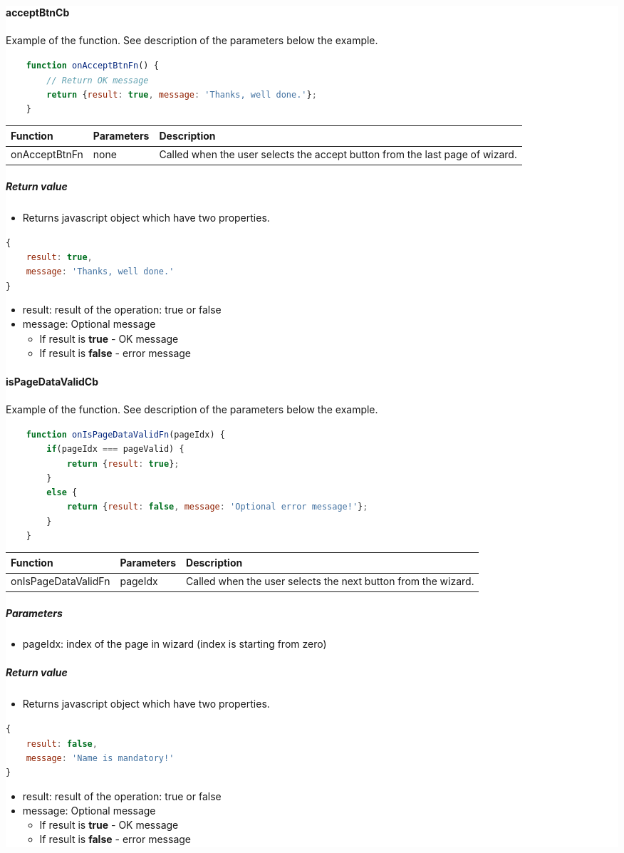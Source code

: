 #### acceptBtnCb

Example of the function. See description of the parameters below the example.

```js
    function onAcceptBtnFn() {
        // Return OK message
        return {result: true, message: 'Thanks, well done.'};
    }
```

| Function | Parameters | Description | 
| :------------ |:---------------|:---------------|
| onAcceptBtnFn | none | Called when the user selects the accept button from the last page of wizard. |

##### Return value
* Returns javascript object which have two properties.
```js
{
    result: true, 
    message: 'Thanks, well done.'
}
```
* result: result of the operation: true or false
* message: Optional message
  * If result is **true** - OK message
  * If result is **false** - error message


#### isPageDataValidCb

Example of the function. See description of the parameters below the example.

```js
    function onIsPageDataValidFn(pageIdx) {
        if(pageIdx === pageValid) {
            return {result: true};
        }
        else {
            return {result: false, message: 'Optional error message!'};
        }
    }
```

| Function | Parameters | Description | 
| :------------ |:---------------|:---------------|
| onIsPageDataValidFn | pageIdx | Called when the user selects the next button from the wizard. |

##### Parameters
* pageIdx: index of the page in wizard (index is starting from zero)

##### Return value
* Returns javascript object which have two properties.
```js
{
    result: false, 
    message: 'Name is mandatory!'
}
```
* result: result of the operation: true or false
* message: Optional message
  * If result is **true** - OK message
  * If result is **false** - error message
